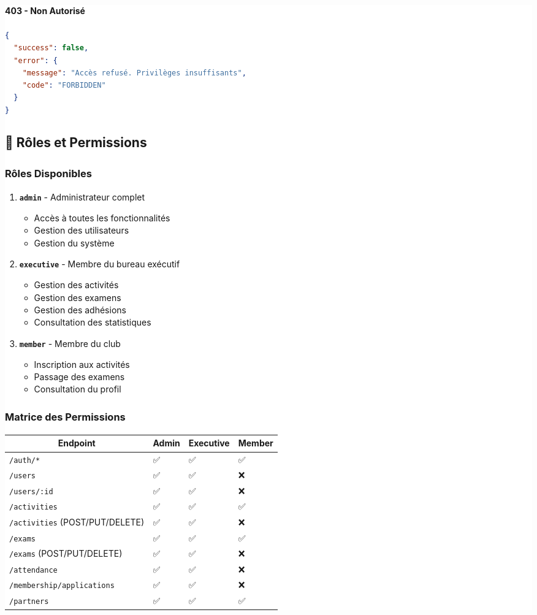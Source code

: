 #### 403 - Non Autorisé
```json
{
  "success": false,
  "error": {
    "message": "Accès refusé. Privilèges insuffisants",
    "code": "FORBIDDEN"
  }
}
```

## 🔐 Rôles et Permissions

### Rôles Disponibles

1. **`admin`** - Administrateur complet
   - Accès à toutes les fonctionnalités
   - Gestion des utilisateurs
   - Gestion du système

2. **`executive`** - Membre du bureau exécutif
   - Gestion des activités
   - Gestion des examens
   - Gestion des adhésions
   - Consultation des statistiques

3. **`member`** - Membre du club
   - Inscription aux activités
   - Passage des examens
   - Consultation du profil

### Matrice des Permissions

| Endpoint | Admin | Executive | Member |
|----------|-------|-----------|--------|
| `/auth/*` | ✅ | ✅ | ✅ |
| `/users` | ✅ | ✅ | ❌ |
| `/users/:id` | ✅ | ✅ | ❌ |
| `/activities` | ✅ | ✅ | ✅ |
| `/activities` (POST/PUT/DELETE) | ✅ | ✅ | ❌ |
| `/exams` | ✅ | ✅ | ✅ |
| `/exams` (POST/PUT/DELETE) | ✅ | ✅ | ❌ |
| `/attendance` | ✅ | ✅ | ❌ |
| `/membership/applications` | ✅ | ✅ | ❌ |
| `/partners` | ✅ | ✅ | ✅ |
